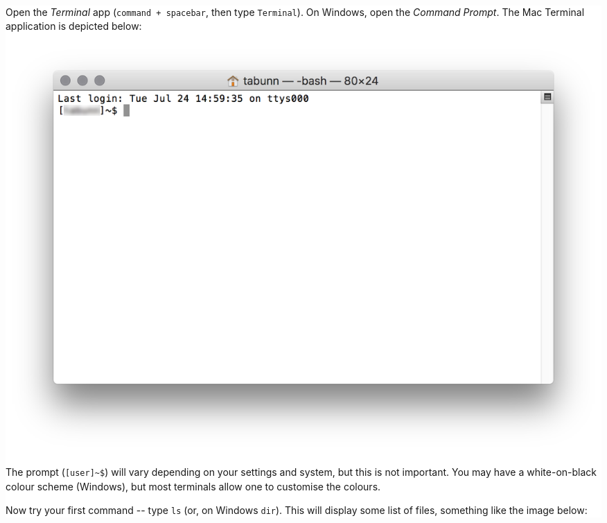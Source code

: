Open the *Terminal* app (`command + spacebar`, then type `Terminal`). On Windows, open the *Command Prompt*. The Mac Terminal application is depicted below:

![](02-command_line.png)

The prompt (`[user]~$`) will vary depending on your settings and system, but this is not important. You may have a white-on-black colour scheme (Windows), but most terminals allow one to customise the colours.

Now try your first command -- type `ls` (or, on Windows `dir`). This will display some list of files, something like the image below:
